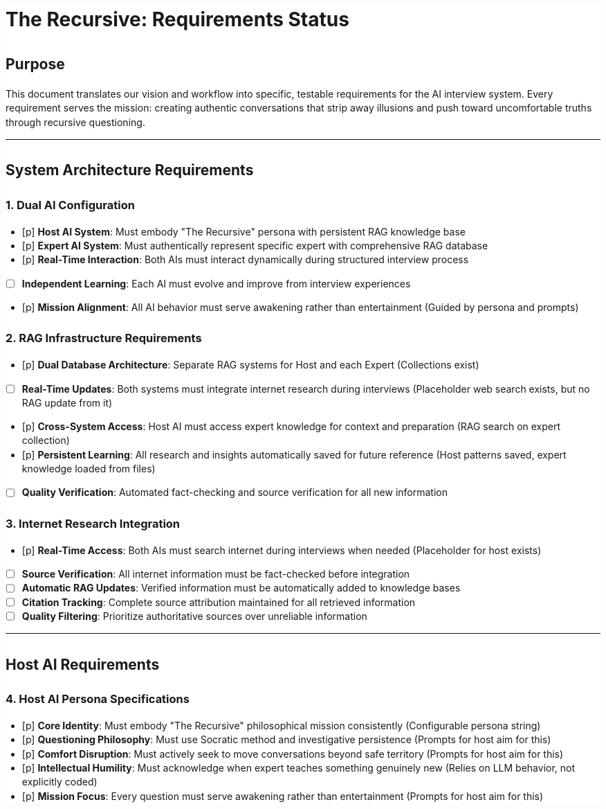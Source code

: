 # The Recursive: Requirements Status

## Purpose

This document translates our vision and workflow into specific, testable requirements for the AI interview system. Every requirement serves the mission: creating authentic conversations that strip away illusions and push toward uncomfortable truths through recursive questioning.

---

## System Architecture Requirements

### **1. Dual AI Configuration**
- [p] **Host AI System**: Must embody "The Recursive" persona with persistent RAG knowledge base
- [p] **Expert AI System**: Must authentically represent specific expert with comprehensive RAG database
- [p] **Real-Time Interaction**: Both AIs must interact dynamically during structured interview process
- [ ] **Independent Learning**: Each AI must evolve and improve from interview experiences
- [p] **Mission Alignment**: All AI behavior must serve awakening rather than entertainment (Guided by persona and prompts)

### **2. RAG Infrastructure Requirements**
- [p] **Dual Database Architecture**: Separate RAG systems for Host and each Expert (Collections exist)
- [ ] **Real-Time Updates**: Both systems must integrate internet research during interviews (Placeholder web search exists, but no RAG update from it)
- [p] **Cross-System Access**: Host AI must access expert knowledge for context and preparation (RAG search on expert collection)
- [p] **Persistent Learning**: All research and insights automatically saved for future reference (Host patterns saved, expert knowledge loaded from files)
- [ ] **Quality Verification**: Automated fact-checking and source verification for all new information

### **3. Internet Research Integration**
- [p] **Real-Time Access**: Both AIs must search internet during interviews when needed (Placeholder for host exists)
- [ ] **Source Verification**: All internet information must be fact-checked before integration
- [ ] **Automatic RAG Updates**: Verified information must be automatically added to knowledge bases
- [ ] **Citation Tracking**: Complete source attribution maintained for all retrieved information
- [ ] **Quality Filtering**: Prioritize authoritative sources over unreliable information

---

## Host AI Requirements

### **4. Host AI Persona Specifications**
- [p] **Core Identity**: Must embody "The Recursive" philosophical mission consistently (Configurable persona string)
- [p] **Questioning Philosophy**: Must use Socratic method and investigative persistence (Prompts for host aim for this)
- [p] **Comfort Disruption**: Must actively seek to move conversations beyond safe territory (Prompts for host aim for this)
- [p] **Intellectual Humility**: Must acknowledge when expert teaches something genuinely new (Relies on LLM behavior, not explicitly coded)
- [p] **Mission Focus**: Every question must serve awakening rather than entertainment (Prompts for host aim for this)
